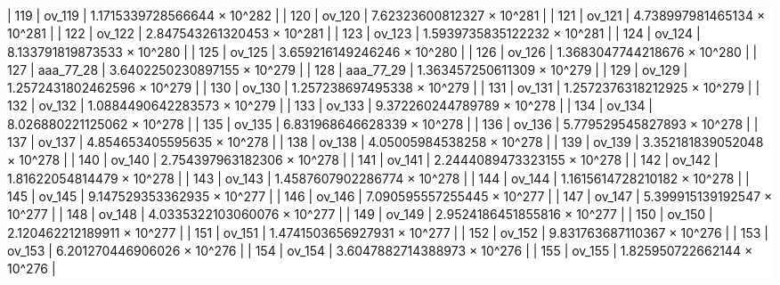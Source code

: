 | 119 | ov_119 | 1.1715339728566644 × 10^282 |
| 120 | ov_120 | 7.62323600812327 × 10^281 |
| 121 | ov_121 | 4.738997981465134 × 10^281 |
| 122 | ov_122 | 2.847543261320453 × 10^281 |
| 123 | ov_123 | 1.5939735835122232 × 10^281 |
| 124 | ov_124 | 8.133791819873533 × 10^280 |
| 125 | ov_125 | 3.659216149246246 × 10^280 |
| 126 | ov_126 | 1.3683047744218676 × 10^280 |
| 127 | aaa_77_28 | 3.6402250230897155 × 10^279 |
| 128 | aaa_77_29 | 1.363457250611309 × 10^279 |
| 129 | ov_129 | 1.2572431802462596 × 10^279 |
| 130 | ov_130 | 1.257238697495338 × 10^279 |
| 131 | ov_131 | 1.2572376318212925 × 10^279 |
| 132 | ov_132 | 1.0884490642283573 × 10^279 |
| 133 | ov_133 | 9.372260244789789 × 10^278 |
| 134 | ov_134 | 8.026880221125062 × 10^278 |
| 135 | ov_135 | 6.831968646628339 × 10^278 |
| 136 | ov_136 | 5.779529545827893 × 10^278 |
| 137 | ov_137 | 4.854653405595635 × 10^278 |
| 138 | ov_138 | 4.05005984538258 × 10^278 |
| 139 | ov_139 | 3.352181839052048 × 10^278 |
| 140 | ov_140 | 2.754397963182306 × 10^278 |
| 141 | ov_141 | 2.2444089473323155 × 10^278 |
| 142 | ov_142 | 1.81622054814479 × 10^278 |
| 143 | ov_143 | 1.4587607902286774 × 10^278 |
| 144 | ov_144 | 1.1615614728210182 × 10^278 |
| 145 | ov_145 | 9.147529353362935 × 10^277 |
| 146 | ov_146 | 7.090595557255445 × 10^277 |
| 147 | ov_147 | 5.399915139192547 × 10^277 |
| 148 | ov_148 | 4.0335322103060076 × 10^277 |
| 149 | ov_149 | 2.9524186451855816 × 10^277 |
| 150 | ov_150 | 2.120462212189911 × 10^277 |
| 151 | ov_151 | 1.4741503656927931 × 10^277 |
| 152 | ov_152 | 9.831763687110367 × 10^276 |
| 153 | ov_153 | 6.201270446906026 × 10^276 |
| 154 | ov_154 | 3.6047882714388973 × 10^276 |
| 155 | ov_155 | 1.825950722662144 × 10^276 |